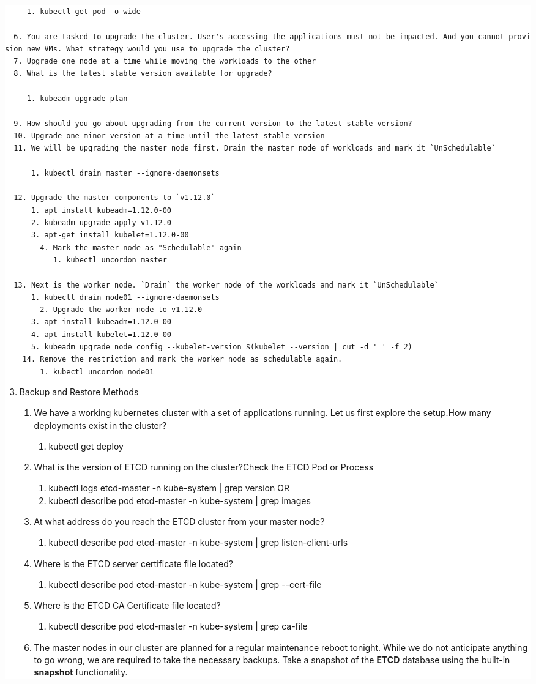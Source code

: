          1. kubectl get pod -o wide
      
      6. You are tasked to upgrade the cluster. User's accessing the applications must not be impacted. And you cannot provision new VMs. What strategy would you use to upgrade the cluster?
      7. Upgrade one node at a time while moving the workloads to the other
      8. What is the latest stable version available for upgrade?
      
         1. kubeadm upgrade plan
      
      9. How should you go about upgrading from the current version to the latest stable version?
      10. Upgrade one minor version at a time until the latest stable version
      11. We will be upgrading the master node first. Drain the master node of workloads and mark it `UnSchedulable`
      
          1. kubectl drain master --ignore-daemonsets
      
      12. Upgrade the master components to `v1.12.0`
          1. apt install kubeadm=1.12.0-00
          2. kubeadm upgrade apply v1.12.0
          3. apt-get install kubelet=1.12.0-00
            4. Mark the master node as "Schedulable" again
               1. kubectl uncordon master
      
      13. Next is the worker node. `Drain` the worker node of the workloads and mark it `UnSchedulable`
          1. kubectl drain node01 --ignore-daemonsets
            2. Upgrade the worker node to v1.12.0
          3. apt install kubeadm=1.12.0-00
          4. apt install kubelet=1.12.0-00
          5. kubeadm upgrade node config --kubelet-version $(kubelet --version | cut -d ' ' -f 2)
        14. Remove the restriction and mark the worker node as schedulable again.
            1. kubectl uncordon node01
   
3. Backup and Restore Methods
   
   1. We have a working kubernetes cluster with a set of applications running. Let us first explore the setup.How many deployments exist in the cluster?
   
      1. kubectl get deploy
   
   2. What is the version of ETCD running on the cluster?Check the ETCD Pod or Process

      1. kubectl logs etcd-master -n kube-system  | grep version OR
      2. kubectl describe pod etcd-master -n kube-system | grep images
   
   3. At what address do you reach the ETCD cluster from your master node?
   
      1. kubectl describe pod etcd-master -n kube-system | grep listen-client-urls
   
   4. Where is the ETCD server certificate file located?
   
      1. kubectl describe pod etcd-master -n kube-system | grep --cert-file
   
   5. Where is the ETCD CA Certificate file located?
   
      1. kubectl describe pod etcd-master -n kube-system | grep ca-file
   
   6. The master nodes in our cluster are planned for a regular maintenance reboot tonight. While we do not anticipate anything to go wrong, we are required to take the necessary backups. Take a snapshot of the **ETCD** database using the built-in **snapshot** functionality.
   